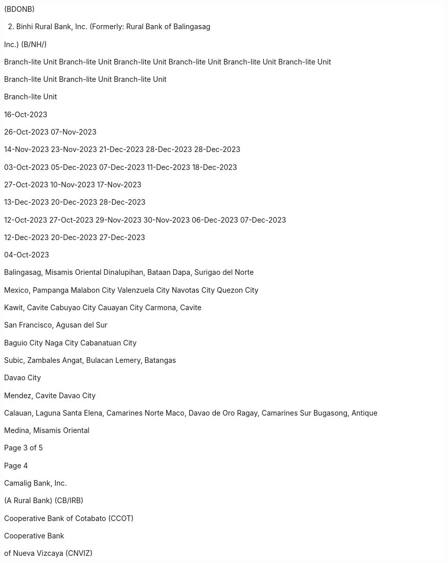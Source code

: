 (BDONB)

2. Binhi Rural Bank, Inc. (Formerly: Rural Bank of Balingasag

Inc.) (B/NH/)

Branch-lite Unit Branch-lite Unit Branch-lite Unit Branch-lite Unit Branch-lite Unit Branch-lite Unit

Branch-lite Unit Branch-lite Unit Branch-lite Unit

Branch-lite Unit

16-Oct-2023

26-Oct-2023 07-Nov-2023

14-Nov-2023 23-Nov-2023 21-Dec-2023 28-Dec-2023 28-Dec-2023

03-Oct-2023 05-Dec-2023 07-Dec-2023 11-Dec-2023 18-Dec-2023

27-Oct-2023 10-Nov-2023 17-Nov-2023

13-Dec-2023 20-Dec-2023 28-Dec-2023

12-Oct-2023 27-Oct-2023 29-Nov-2023 30-Nov-2023 06-Dec-2023 07-Dec-2023

12-Dec-2023 20-Dec-2023 27-Dec-2023

04-Oct-2023

Balingasag, Misamis Oriental Dinalupihan, Bataan Dapa, Surigao del Norte

Mexico, Pampanga Malabon City Valenzuela City Navotas City Quezon City

Kawit, Cavite Cabuyao City Cauayan City Carmona, Cavite

San Francisco, Agusan del Sur

Baguio City Naga City Cabanatuan City

Subic, Zambales Angat, Bulacan Lemery, Batangas

Davao City

Mendez, Cavite Davao City

Calauan, Laguna Santa Elena, Camarines Norte Maco, Davao de Oro Ragay, Camarines Sur Bugasong, Antique

Medina, Misamis Oriental

Page 3 of 5

Page 4

Camalig Bank, Inc.

(A Rural Bank) (CB/IRB)

Cooperative Bank of Cotabato (CCOT)

Cooperative Bank

of Nueva Vizcaya (CNVIZ)
